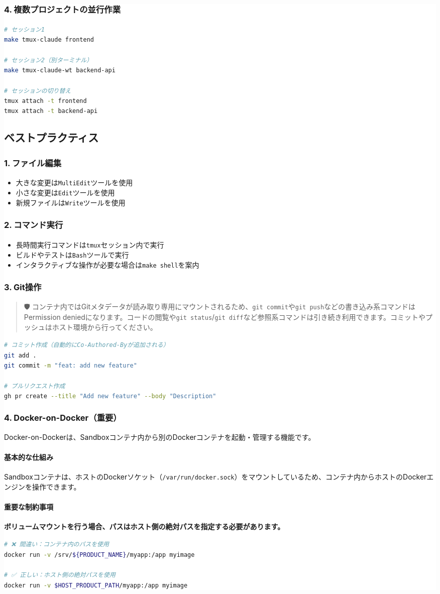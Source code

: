 ### 4. 複数プロジェクトの並行作業
```bash
# セッション1
make tmux-claude frontend

# セッション2（別ターミナル）
make tmux-claude-wt backend-api

# セッションの切り替え
tmux attach -t frontend
tmux attach -t backend-api
```

## ベストプラクティス

### 1. ファイル編集
- 大きな変更は`MultiEdit`ツールを使用
- 小さな変更は`Edit`ツールを使用
- 新規ファイルは`Write`ツールを使用

### 2. コマンド実行
- 長時間実行コマンドは`tmux`セッション内で実行
- ビルドやテストは`Bash`ツールで実行
- インタラクティブな操作が必要な場合は`make shell`を案内

### 3. Git操作
> 🛡️ コンテナ内ではGitメタデータが読み取り専用にマウントされるため、`git commit`や`git push`などの書き込み系コマンドはPermission deniedになります。コードの閲覧や`git status`/`git diff`など参照系コマンドは引き続き利用できます。コミットやプッシュはホスト環境から行ってください。
```bash
# コミット作成（自動的にCo-Authored-Byが追加される）
git add .
git commit -m "feat: add new feature"

# プルリクエスト作成
gh pr create --title "Add new feature" --body "Description"
```

### 4. Docker-on-Docker（重要）

Docker-on-Dockerは、Sandboxコンテナ内から別のDockerコンテナを起動・管理する機能です。

#### 基本的な仕組み

Sandboxコンテナは、ホストのDockerソケット（`/var/run/docker.sock`）をマウントしているため、コンテナ内からホストのDockerエンジンを操作できます。

#### 重要な制約事項

**ボリュームマウントを行う場合、パスはホスト側の絶対パスを指定する必要があります。**

```bash
# ❌ 間違い：コンテナ内のパスを使用
docker run -v /srv/${PRODUCT_NAME}/myapp:/app myimage

# ✅ 正しい：ホスト側の絶対パスを使用
docker run -v $HOST_PRODUCT_PATH/myapp:/app myimage
```
